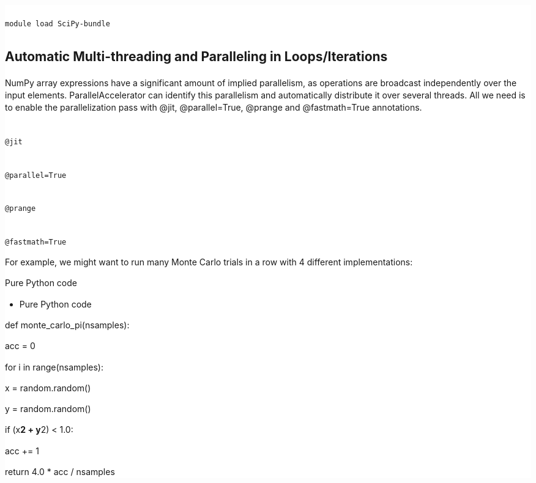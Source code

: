 ```

module load SciPy-bundle

```

## Automatic Multi-threading and Paralleling in Loops/Iterations

NumPy array expressions have a significant amount of implied parallelism, as operations are broadcast independently over the input elements. ParallelAccelerator can identify this parallelism and automatically distribute it over several threads. All we need is to enable the parallelization pass with @jit, @parallel=True, @prange and @fastmath=True annotations.

```

@jit

```

```

@parallel=True

```

```

@prange

```

```

@fastmath=True

```

For example, we might want to run many Monte Carlo trials in a row with 4 different implementations:

Pure Python code

- Pure Python code

def monte_carlo_pi(nsamples):

acc = 0

for i in range(nsamples):

x = random.random()

y = random.random()

if (x**2 + y**2) < 1.0:

acc += 1

return 4.0 * acc / nsamples
